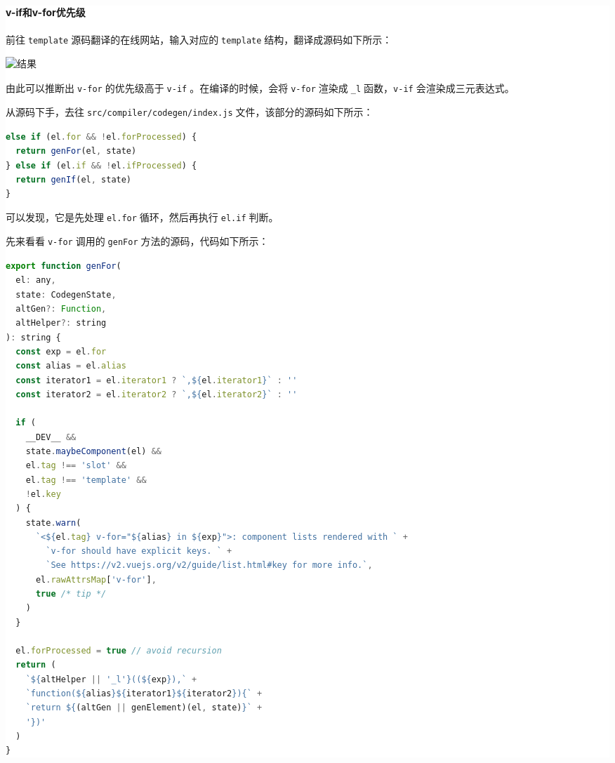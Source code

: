 #### v-if和v-for优先级

前往 `template` 源码翻译的在线网站，输入对应的 `template` 结构，翻译成源码如下所示：

![结果](https://pic.imgdb.cn/item/6537b256c458853aeff43b77.jpg)

由此可以推断出 `v-for` 的优先级高于 `v-if` 。在编译的时候，会将 `v-for` 渲染成 `_l` 函数，`v-if` 会渲染成三元表达式。

从源码下手，去往 `src/compiler/codegen/index.js` 文件，该部分的源码如下所示：

```js
else if (el.for && !el.forProcessed) {
  return genFor(el, state)
} else if (el.if && !el.ifProcessed) {
  return genIf(el, state)
}
```

可以发现，它是先处理 `el.for` 循环，然后再执行 `el.if` 判断。

先来看看 `v-for` 调用的 `genFor` 方法的源码，代码如下所示：

```js
export function genFor(
  el: any,
  state: CodegenState,
  altGen?: Function,
  altHelper?: string
): string {
  const exp = el.for
  const alias = el.alias
  const iterator1 = el.iterator1 ? `,${el.iterator1}` : ''
  const iterator2 = el.iterator2 ? `,${el.iterator2}` : ''

  if (
    __DEV__ &&
    state.maybeComponent(el) &&
    el.tag !== 'slot' &&
    el.tag !== 'template' &&
    !el.key
  ) {
    state.warn(
      `<${el.tag} v-for="${alias} in ${exp}">: component lists rendered with ` +
        `v-for should have explicit keys. ` +
        `See https://v2.vuejs.org/v2/guide/list.html#key for more info.`,
      el.rawAttrsMap['v-for'],
      true /* tip */
    )
  }

  el.forProcessed = true // avoid recursion
  return (
    `${altHelper || '_l'}((${exp}),` +
    `function(${alias}${iterator1}${iterator2}){` +
    `return ${(altGen || genElement)(el, state)}` +
    '})'
  )
}
```
